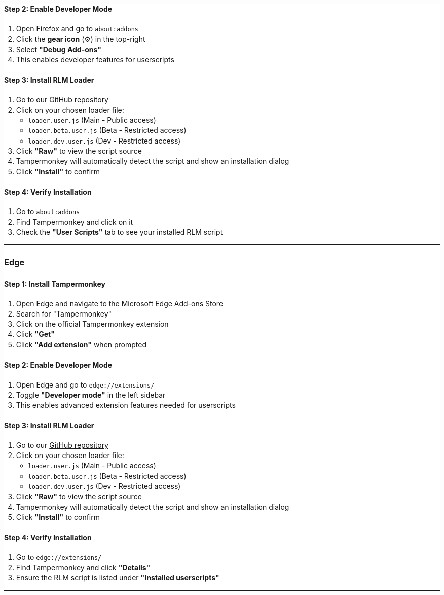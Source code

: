#### Step 2: Enable Developer Mode
1. Open Firefox and go to `about:addons`
2. Click the **gear icon** (⚙️) in the top-right
3. Select **"Debug Add-ons"**
4. This enables developer features for userscripts

#### Step 3: Install RLM Loader
1. Go to our [GitHub repository](https://github.com/Missionchiefunofficial/Realism-Location-Marker)
2. Click on your chosen loader file:
   - `loader.user.js` (Main - Public access)
   - `loader.beta.user.js` (Beta - Restricted access)
   - `loader.dev.user.js` (Dev - Restricted access)
3. Click **"Raw"** to view the script source
4. Tampermonkey will automatically detect the script and show an installation dialog
5. Click **"Install"** to confirm

#### Step 4: Verify Installation
1. Go to `about:addons`
2. Find Tampermonkey and click on it
3. Check the **"User Scripts"** tab to see your installed RLM script

---

### Edge

#### Step 1: Install Tampermonkey
1. Open Edge and navigate to the [Microsoft Edge Add-ons Store](https://microsoftedge.microsoft.com/addons/)
2. Search for "Tampermonkey"
3. Click on the official Tampermonkey extension
4. Click **"Get"**
5. Click **"Add extension"** when prompted

#### Step 2: Enable Developer Mode
1. Open Edge and go to `edge://extensions/`
2. Toggle **"Developer mode"** in the left sidebar
3. This enables advanced extension features needed for userscripts

#### Step 3: Install RLM Loader
1. Go to our [GitHub repository](https://github.com/Missionchiefunofficial/Realism-Location-Marker)
2. Click on your chosen loader file:
   - `loader.user.js` (Main - Public access)
   - `loader.beta.user.js` (Beta - Restricted access)
   - `loader.dev.user.js` (Dev - Restricted access)
3. Click **"Raw"** to view the script source
4. Tampermonkey will automatically detect the script and show an installation dialog
5. Click **"Install"** to confirm

#### Step 4: Verify Installation
1. Go to `edge://extensions/`
2. Find Tampermonkey and click **"Details"**
3. Ensure the RLM script is listed under **"Installed userscripts"**

---